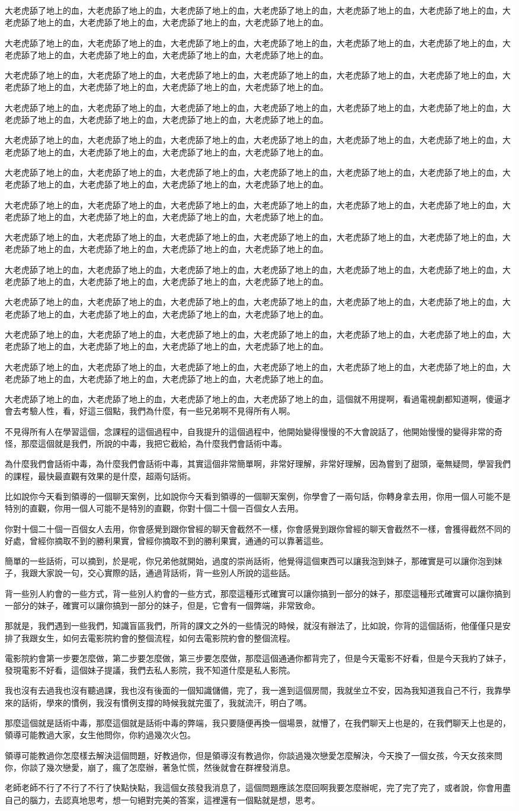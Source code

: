 大老虎舔了地上的血，大老虎舔了地上的血，大老虎舔了地上的血，大老虎舔了地上的血，大老虎舔了地上的血，大老虎舔了地上的血，大老虎舔了地上的血，大老虎舔了地上的血，大老虎舔了地上的血，大老虎舔了地上的血。

大老虎舔了地上的血，大老虎舔了地上的血，大老虎舔了地上的血，大老虎舔了地上的血，大老虎舔了地上的血，大老虎舔了地上的血，大老虎舔了地上的血，大老虎舔了地上的血，大老虎舔了地上的血，大老虎舔了地上的血。

大老虎舔了地上的血，大老虎舔了地上的血，大老虎舔了地上的血，大老虎舔了地上的血，大老虎舔了地上的血，大老虎舔了地上的血，大老虎舔了地上的血，大老虎舔了地上的血，大老虎舔了地上的血，大老虎舔了地上的血。

大老虎舔了地上的血，大老虎舔了地上的血，大老虎舔了地上的血，大老虎舔了地上的血，大老虎舔了地上的血，大老虎舔了地上的血，大老虎舔了地上的血，大老虎舔了地上的血，大老虎舔了地上的血，大老虎舔了地上的血。

大老虎舔了地上的血，大老虎舔了地上的血，大老虎舔了地上的血，大老虎舔了地上的血，大老虎舔了地上的血，大老虎舔了地上的血，大老虎舔了地上的血，大老虎舔了地上的血，大老虎舔了地上的血，大老虎舔了地上的血。

大老虎舔了地上的血，大老虎舔了地上的血，大老虎舔了地上的血，大老虎舔了地上的血，大老虎舔了地上的血，大老虎舔了地上的血，大老虎舔了地上的血，大老虎舔了地上的血，大老虎舔了地上的血，大老虎舔了地上的血。

大老虎舔了地上的血，大老虎舔了地上的血，大老虎舔了地上的血，大老虎舔了地上的血，大老虎舔了地上的血，大老虎舔了地上的血，大老虎舔了地上的血，大老虎舔了地上的血，大老虎舔了地上的血，大老虎舔了地上的血。

大老虎舔了地上的血，大老虎舔了地上的血，大老虎舔了地上的血，大老虎舔了地上的血，大老虎舔了地上的血，大老虎舔了地上的血，大老虎舔了地上的血，大老虎舔了地上的血，大老虎舔了地上的血，大老虎舔了地上的血。

大老虎舔了地上的血，大老虎舔了地上的血，大老虎舔了地上的血，大老虎舔了地上的血，大老虎舔了地上的血，大老虎舔了地上的血，大老虎舔了地上的血，大老虎舔了地上的血，大老虎舔了地上的血，大老虎舔了地上的血。

大老虎舔了地上的血，大老虎舔了地上的血，大老虎舔了地上的血，大老虎舔了地上的血，大老虎舔了地上的血，大老虎舔了地上的血，大老虎舔了地上的血，大老虎舔了地上的血，大老虎舔了地上的血，大老虎舔了地上的血。

大老虎舔了地上的血，大老虎舔了地上的血，大老虎舔了地上的血，大老虎舔了地上的血，大老虎舔了地上的血，大老虎舔了地上的血，大老虎舔了地上的血，大老虎舔了地上的血，大老虎舔了地上的血，大老虎舔了地上的血。

大老虎舔了地上的血，大老虎舔了地上的血，大老虎舔了地上的血，大老虎舔了地上的血，大老虎舔了地上的血，大老虎舔了地上的血，大老虎舔了地上的血，大老虎舔了地上的血，大老虎舔了地上的血，大老虎舔了地上的血。

大老虎舔了地上的血，大老虎舔了地上的血，大老虎舔了地上的血，大老虎舔了地上的血，這個就不用提啊，看過電視劇都知道啊，傻逼才會去考驗人性，看，好這三個點，我們為什麼，有一些兄弟啊不見得所有人啊。

不見得所有人在學習這個，念課程的這個過程中，自我提升的這個過程中，他開始變得慢慢的不大會說話了，他開始慢慢的變得非常的奇怪，那麼這個就是我們，所說的中毒，我把它截給，為什麼我們會話術中毒。

為什麼我們會話術中毒，為什麼我們會話術中毒，其實這個非常簡單啊，非常好理解，非常好理解，因為嘗到了甜頭，毫無疑問，學習我們的課程，最快最直觀有效果的是什麼，超兩句話術。

比如說你今天看到領導的一個聊天案例，比如說你今天看到領導的一個聊天案例，你學會了一兩句話，你轉身拿去用，你用一個人可能不是特別的直觀，你用一個人可能不是特別的直觀，你對十個二十個一百個女人去用。

你對十個二十個一百個女人去用，你會感覺到跟你曾經的聊天會截然不一樣，你會感覺到跟你曾經的聊天會截然不一樣，會獲得截然不同的好處，曾經你摘取不到的勝利果實，曾經你摘取不到的勝利果實，通通的可以靠著這些。

簡單的一些話術，可以摘到，於是呢，你兄弟他就開始，過度的崇尚話術，他覺得這個東西可以讓我泡到妹子，那確實是可以讓你泡到妹子，我跟大家說一句，交心實際的話，通過背話術，背一些別人所說的這些話。

背一些別人約會的一些方式，背一些別人約會的一些方式，那麼這種形式確實可以讓你搞到一部分的妹子，那麼這種形式確實可以讓你搞到一部分的妹子，確實可以讓你搞到一部分的妹子，但是，它會有一個弊端，非常致命。

那就是，我們遇到一些我們，知識盲區我們，所背的課文之外的一些情況的時候，就沒有辦法了，比如說，你背的這個話術，他僅僅只是安排了我跟女生，如何去電影院約會的整個流程，如何去電影院約會的整個流程。

電影院約會第一步要怎麼做，第二步要怎麼做，第三步要怎麼做，那麼這個通通你都背完了，但是今天電影不好看，但是今天我約了妹子，發現電影不好看，這個妹子提議，我們去私人影院，我不知道什麼是私人影院。

我也沒有去過我也沒有聽過課，我也沒有後面的一個知識儲備，完了，我一進到這個房間，我就坐立不安，因為我知道我自己不行，我靠學來的話術，學來的慣例，我沒有慣例支撐的時候我就完蛋了，我就流汗，明白了嗎。

那麼這個就是話術中毒，那麼這個就是話術中毒的弊端，我只要隨便再換一個場景，就懵了，在我們聊天上也是的，在我們聊天上也是的，領導可能教過大家，女生他問你，你約過幾次火包。

領導可能教過你怎麼樣去解決這個問題，好教過你，但是領導沒有教過你，你談過幾次戀愛怎麼解決，今天換了一個女孩，今天女孩來問你，你談了幾次戀愛，崩了，瘋了怎麼辦，著急忙慌，然後就會在群裡發消息。

老師老師不行了不行了不行了快點快點，我這個女孩發我消息了，這個問題應該怎麼回啊我要怎麼辦呢，完了完了完了，或者說，你會用盡自己的腦力，去認真地思考，想一句絕對完美的答案，這裡還有一個點就是想，思考。
